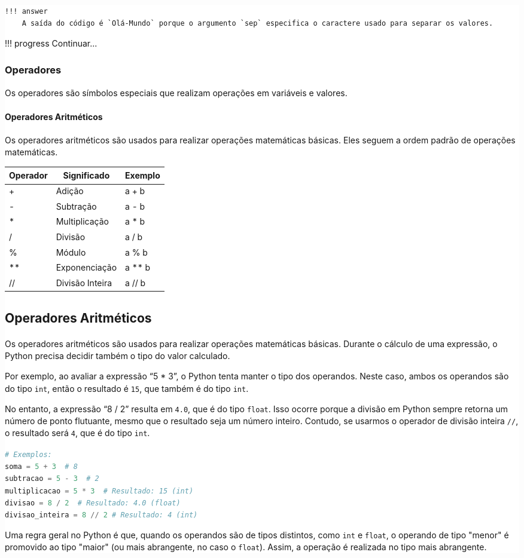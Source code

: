     !!! answer
        A saída do código é `Olá-Mundo` porque o argumento `sep` especifica o caractere usado para separar os valores.

!!! progress
    Continuar...


### Operadores

Os operadores são símbolos especiais que realizam operações em variáveis e valores.

#### Operadores Aritméticos

Os operadores aritméticos são usados para realizar operações matemáticas básicas. Eles seguem a ordem padrão de operações matemáticas.

| Operador | Significado       | Exemplo  |
|----------|-------------------|----------|
| +        | Adição            | a + b    |
| -        | Subtração         | a - b    |
| *        | Multiplicação     | a * b    |
| /        | Divisão           | a / b    |
| %        | Módulo            | a % b    |
| **       | Exponenciação     | a ** b   |
| //       | Divisão Inteira   | a // b   |

## Operadores Aritméticos

Os operadores aritméticos são usados para realizar operações matemáticas básicas. Durante o cálculo de uma expressão, o Python precisa decidir também o tipo do valor calculado.

Por exemplo, ao avaliar a expressão “5 * 3”, o Python tenta manter o tipo dos operandos. Neste caso, ambos os operandos são do tipo `int`, então o resultado é `15`, que também é do tipo `int`.

No entanto, a expressão “8 / 2” resulta em `4.0`, que é do tipo `float`. Isso ocorre porque a divisão em Python sempre retorna um número de ponto flutuante, mesmo que o resultado seja um número inteiro. Contudo, se usarmos o operador de divisão inteira `//`, o resultado será `4`, que é do tipo `int`.

```python
# Exemplos:
soma = 5 + 3  # 8
subtracao = 5 - 3  # 2
multiplicacao = 5 * 3  # Resultado: 15 (int)
divisao = 8 / 2  # Resultado: 4.0 (float)
divisao_inteira = 8 // 2 # Resultado: 4 (int)
```

Uma regra geral no Python é que, quando os operandos são de tipos distintos, como `int` e `float`, o operando de tipo "menor" é promovido ao tipo "maior" (ou mais abrangente, no caso o `float`). Assim, a operação é realizada no tipo mais abrangente.
